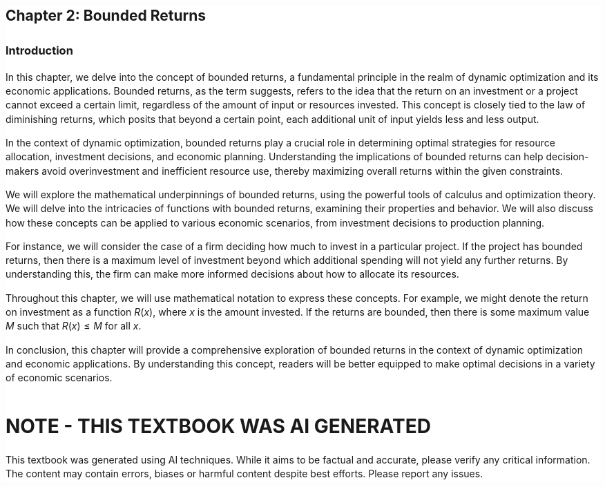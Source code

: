 

## Chapter 2: Bounded Returns



### Introduction



In this chapter, we delve into the concept of bounded returns, a fundamental principle in the realm of dynamic optimization and its economic applications. Bounded returns, as the term suggests, refers to the idea that the return on an investment or a project cannot exceed a certain limit, regardless of the amount of input or resources invested. This concept is closely tied to the law of diminishing returns, which posits that beyond a certain point, each additional unit of input yields less and less output.



In the context of dynamic optimization, bounded returns play a crucial role in determining optimal strategies for resource allocation, investment decisions, and economic planning. Understanding the implications of bounded returns can help decision-makers avoid overinvestment and inefficient resource use, thereby maximizing overall returns within the given constraints.



We will explore the mathematical underpinnings of bounded returns, using the powerful tools of calculus and optimization theory. We will delve into the intricacies of functions with bounded returns, examining their properties and behavior. We will also discuss how these concepts can be applied to various economic scenarios, from investment decisions to production planning.



For instance, we will consider the case of a firm deciding how much to invest in a particular project. If the project has bounded returns, then there is a maximum level of investment beyond which additional spending will not yield any further returns. By understanding this, the firm can make more informed decisions about how to allocate its resources.



Throughout this chapter, we will use mathematical notation to express these concepts. For example, we might denote the return on investment as a function $R(x)$, where $x$ is the amount invested. If the returns are bounded, then there is some maximum value $M$ such that $R(x) \leq M$ for all $x$.



In conclusion, this chapter will provide a comprehensive exploration of bounded returns in the context of dynamic optimization and economic applications. By understanding this concept, readers will be better equipped to make optimal decisions in a variety of economic scenarios.



# NOTE - THIS TEXTBOOK WAS AI GENERATED



This textbook was generated using AI techniques. While it aims to be factual and accurate, please verify any critical information. The content may contain errors, biases or harmful content despite best efforts. Please report any issues.


